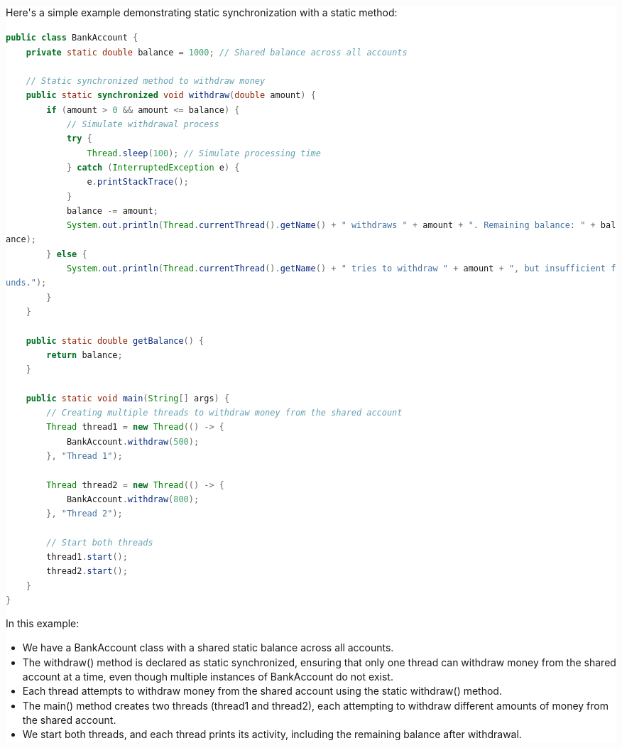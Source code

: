 Here's a simple example demonstrating static synchronization with a static method:

```java
public class BankAccount {
    private static double balance = 1000; // Shared balance across all accounts

    // Static synchronized method to withdraw money
    public static synchronized void withdraw(double amount) {
        if (amount > 0 && amount <= balance) {
            // Simulate withdrawal process
            try {
                Thread.sleep(100); // Simulate processing time
            } catch (InterruptedException e) {
                e.printStackTrace();
            }
            balance -= amount;
            System.out.println(Thread.currentThread().getName() + " withdraws " + amount + ". Remaining balance: " + balance);
        } else {
            System.out.println(Thread.currentThread().getName() + " tries to withdraw " + amount + ", but insufficient funds.");
        }
    }

    public static double getBalance() {
        return balance;
    }

    public static void main(String[] args) {
        // Creating multiple threads to withdraw money from the shared account
        Thread thread1 = new Thread(() -> {
            BankAccount.withdraw(500);
        }, "Thread 1");

        Thread thread2 = new Thread(() -> {
            BankAccount.withdraw(800);
        }, "Thread 2");

        // Start both threads
        thread1.start();
        thread2.start();
    }
}
```

In this example:

- We have a BankAccount class with a shared static balance across all accounts.
- The withdraw() method is declared as static synchronized, ensuring that only one thread can withdraw money from the shared account at a time, even though multiple instances of BankAccount do not exist.
- Each thread attempts to withdraw money from the shared account using the static withdraw() method.
- The main() method creates two threads (thread1 and thread2), each attempting to withdraw different amounts of money from the shared account.
- We start both threads, and each thread prints its activity, including the remaining balance after withdrawal.
